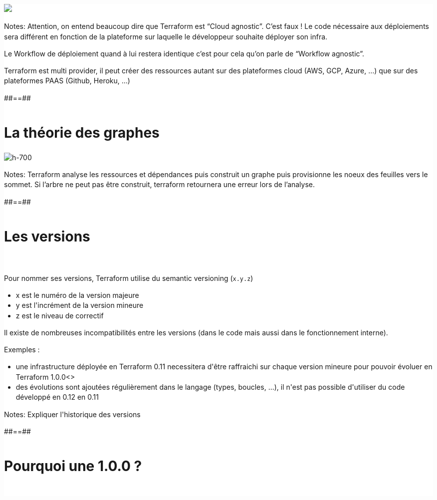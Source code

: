 
![](./assets/images/g418fd663c2_0_213.png)

Notes:
Attention, on entend beaucoup dire que Terraform est “Cloud agnostic”. C’est faux ! Le code nécessaire aux déploiements sera différent en fonction de la plateforme sur laquelle le développeur souhaite déployer son infra.

Le Workflow de déploiement quand à lui restera identique c’est pour cela qu’on parle de “Workflow agnostic”.

Terraform est multi provider, il peut créer des ressources autant sur des plateformes cloud (AWS, GCP, Azure, …) que sur des plateformes PAAS (Github, Heroku, …)

##==##


# La théorie des graphes

![h-700](./assets/images/g418fd663c2_0_305.png)

Notes:
Terraform analyse les ressources et dépendances puis construit un graphe puis provisionne les noeux des feuilles vers le sommet. Si l’arbre ne peut pas être construit, terraform retournera une erreur lors de l’analyse.

##==##


# Les versions
<br>

Pour nommer ses versions, Terraform utilise du semantic versioning (`x.y.z`)
- x est le numéro de la version majeure
- y est l'incrément de la version mineure
- z est le niveau de correctif

Il existe de nombreuses incompatibilités entre les versions (dans le code mais aussi dans le fonctionnement interne).

Exemples :
* une infrastructure déployée en Terraform 0.11 necessitera d'être raffraichi sur chaque version mineure pour pouvoir évoluer en Terraform 1.0.0<>
* des évolutions sont ajoutées régulièrement dans le langage (types, boucles, ...), il n'est pas possible d'utiliser du code développé en 0.12 en 0.11

Notes:
Expliquer l'historique des versions

##==##


# Pourquoi une 1.0.0 ?
<br>
